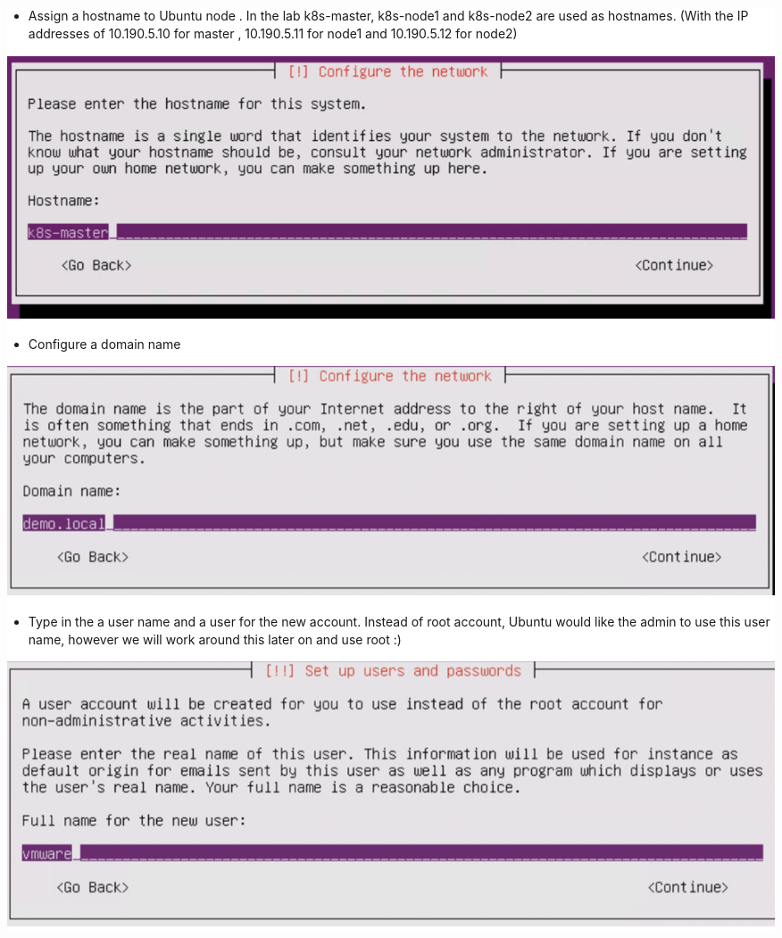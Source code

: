 * Assign a hostname to Ubuntu node . In the lab k8s-master, k8s-node1 and k8s-node2 are used as hostnames. (With the IP addresses of 10.190.5.10 for master , 10.190.5.11 for node1 and 10.190.5.12 for node2)

![](2019-05-22-17-48-49.png)

* Configure a domain name

![](2019-05-16-23-51-39.png)

* Type in the a user name and a user for the new account. Instead of root account, Ubuntu would like the admin to use this user name, however we will work around this later on and use root :)

![](2019-05-16-23-52-49.png)
